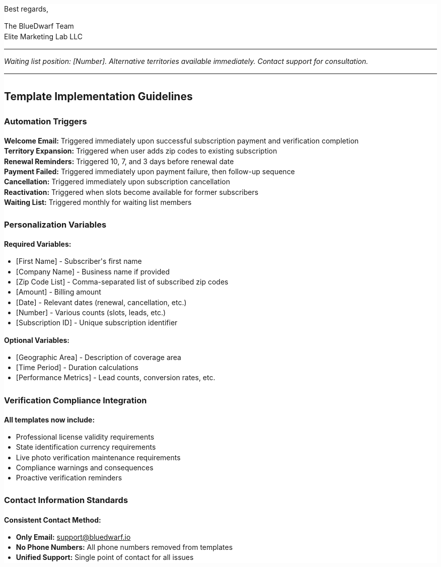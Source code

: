 Best regards,

The BlueDwarf Team  
Elite Marketing Lab LLC

---

*Waiting list position: [Number]. Alternative territories available immediately. Contact support for consultation.*

---

## Template Implementation Guidelines

### Automation Triggers

**Welcome Email:** Triggered immediately upon successful subscription payment and verification completion  
**Territory Expansion:** Triggered when user adds zip codes to existing subscription  
**Renewal Reminders:** Triggered 10, 7, and 3 days before renewal date  
**Payment Failed:** Triggered immediately upon payment failure, then follow-up sequence  
**Cancellation:** Triggered immediately upon subscription cancellation  
**Reactivation:** Triggered when slots become available for former subscribers  
**Waiting List:** Triggered monthly for waiting list members

### Personalization Variables

**Required Variables:**
- [First Name] - Subscriber's first name
- [Company Name] - Business name if provided
- [Zip Code List] - Comma-separated list of subscribed zip codes
- [Amount] - Billing amount
- [Date] - Relevant dates (renewal, cancellation, etc.)
- [Number] - Various counts (slots, leads, etc.)
- [Subscription ID] - Unique subscription identifier

**Optional Variables:**
- [Geographic Area] - Description of coverage area
- [Time Period] - Duration calculations
- [Performance Metrics] - Lead counts, conversion rates, etc.

### Verification Compliance Integration

**All templates now include:**
- Professional license validity requirements
- State identification currency requirements
- Live photo verification maintenance requirements
- Compliance warnings and consequences
- Proactive verification reminders

### Contact Information Standards

**Consistent Contact Method:**
- **Only Email:** support@bluedwarf.io
- **No Phone Numbers:** All phone numbers removed from templates
- **Unified Support:** Single point of contact for all issues
